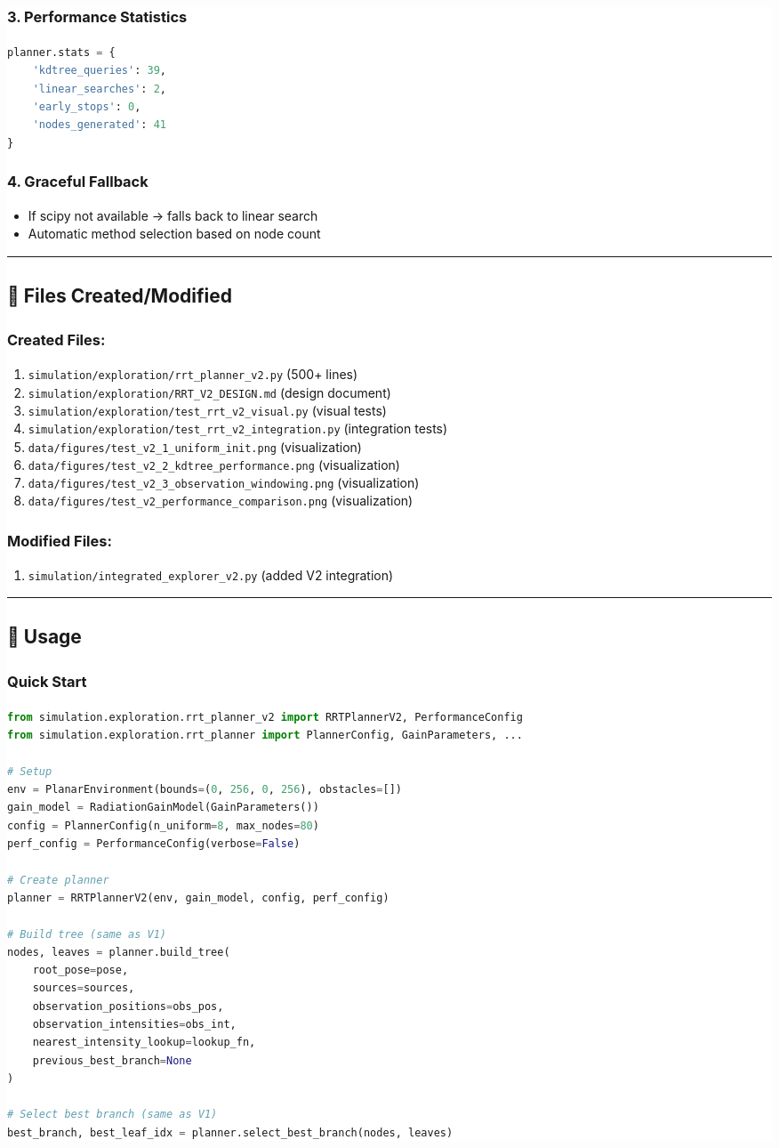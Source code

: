 ### 3. **Performance Statistics**
```python
planner.stats = {
    'kdtree_queries': 39,
    'linear_searches': 2,
    'early_stops': 0,
    'nodes_generated': 41
}
```

### 4. **Graceful Fallback**
- If scipy not available → falls back to linear search
- Automatic method selection based on node count

---

## 📁 Files Created/Modified

### Created Files:
1. `simulation/exploration/rrt_planner_v2.py` (500+ lines)
2. `simulation/exploration/RRT_V2_DESIGN.md` (design document)
3. `simulation/exploration/test_rrt_v2_visual.py` (visual tests)
4. `simulation/exploration/test_rrt_v2_integration.py` (integration tests)
5. `data/figures/test_v2_1_uniform_init.png` (visualization)
6. `data/figures/test_v2_2_kdtree_performance.png` (visualization)
7. `data/figures/test_v2_3_observation_windowing.png` (visualization)
8. `data/figures/test_v2_performance_comparison.png` (visualization)

### Modified Files:
1. `simulation/integrated_explorer_v2.py` (added V2 integration)

---

## 🚀 Usage

### Quick Start

```python
from simulation.exploration.rrt_planner_v2 import RRTPlannerV2, PerformanceConfig
from simulation.exploration.rrt_planner import PlannerConfig, GainParameters, ...

# Setup
env = PlanarEnvironment(bounds=(0, 256, 0, 256), obstacles=[])
gain_model = RadiationGainModel(GainParameters())
config = PlannerConfig(n_uniform=8, max_nodes=80)
perf_config = PerformanceConfig(verbose=False)

# Create planner
planner = RRTPlannerV2(env, gain_model, config, perf_config)

# Build tree (same as V1)
nodes, leaves = planner.build_tree(
    root_pose=pose,
    sources=sources,
    observation_positions=obs_pos,
    observation_intensities=obs_int,
    nearest_intensity_lookup=lookup_fn,
    previous_best_branch=None
)

# Select best branch (same as V1)
best_branch, best_leaf_idx = planner.select_best_branch(nodes, leaves)
```